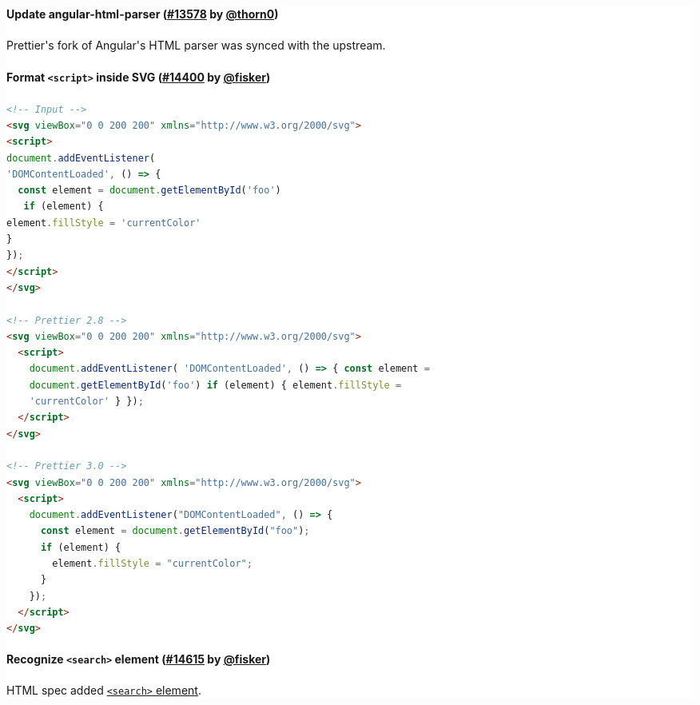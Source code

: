 #### Update angular-html-parser ([#13578](https://github.com/prettier/prettier/pull/13578) by [@thorn0](https://github.com/thorn0))

Prettier's fork of Angular's HTML parser was synced with the upstream.

#### Format `<script>` inside SVG ([#14400](https://github.com/prettier/prettier/pull/14400) by [@fisker](https://github.com/fisker))


```html
<!-- Input -->
<svg viewBox="0 0 200 200" xmlns="http://www.w3.org/2000/svg">
<script>
document.addEventListener(
'DOMContentLoaded', () => {
  const element = document.getElementById('foo')
   if (element) {
element.fillStyle = 'currentColor'
}
});
</script>
</svg>

<!-- Prettier 2.8 -->
<svg viewBox="0 0 200 200" xmlns="http://www.w3.org/2000/svg">
  <script>
    document.addEventListener( 'DOMContentLoaded', () => { const element =
    document.getElementById('foo') if (element) { element.fillStyle =
    'currentColor' } });
  </script>
</svg>

<!-- Prettier 3.0 -->
<svg viewBox="0 0 200 200" xmlns="http://www.w3.org/2000/svg">
  <script>
    document.addEventListener("DOMContentLoaded", () => {
      const element = document.getElementById("foo");
      if (element) {
        element.fillStyle = "currentColor";
      }
    });
  </script>
</svg>
```

#### Recognize `<search>` element ([#14615](https://github.com/prettier/prettier/pull/14615) by [@fisker](https://github.com/fisker))

HTML spec added [`<search>` element](https://html.spec.whatwg.org/multipage/grouping-content.html#the-search-element).
